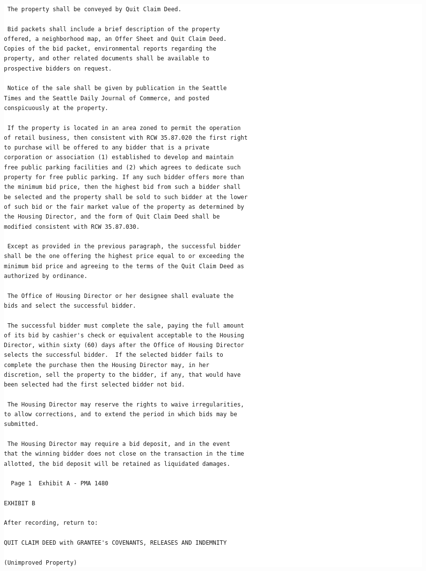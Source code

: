      The property shall be conveyed by Quit Claim Deed.  
  
     Bid packets shall include a brief description of the property  
    offered, a neighborhood map, an Offer Sheet and Quit Claim Deed.  
    Copies of the bid packet, environmental reports regarding the  
    property, and other related documents shall be available to  
    prospective bidders on request.  
  
     Notice of the sale shall be given by publication in the Seattle  
    Times and the Seattle Daily Journal of Commerce, and posted  
    conspicuously at the property.  
  
     If the property is located in an area zoned to permit the operation  
    of retail business, then consistent with RCW 35.87.020 the first right  
    to purchase will be offered to any bidder that is a private  
    corporation or association (1) established to develop and maintain  
    free public parking facilities and (2) which agrees to dedicate such  
    property for free public parking. If any such bidder offers more than  
    the minimum bid price, then the highest bid from such a bidder shall  
    be selected and the property shall be sold to such bidder at the lower  
    of such bid or the fair market value of the property as determined by  
    the Housing Director, and the form of Quit Claim Deed shall be  
    modified consistent with RCW 35.87.030.  
  
     Except as provided in the previous paragraph, the successful bidder  
    shall be the one offering the highest price equal to or exceeding the  
    minimum bid price and agreeing to the terms of the Quit Claim Deed as  
    authorized by ordinance.  
  
     The Office of Housing Director or her designee shall evaluate the  
    bids and select the successful bidder.  
  
     The successful bidder must complete the sale, paying the full amount  
    of its bid by cashier's check or equivalent acceptable to the Housing  
    Director, within sixty (60) days after the Office of Housing Director  
    selects the successful bidder.  If the selected bidder fails to  
    complete the purchase then the Housing Director may, in her  
    discretion, sell the property to the bidder, if any, that would have  
    been selected had the first selected bidder not bid.  
  
     The Housing Director may reserve the rights to waive irregularities,  
    to allow corrections, and to extend the period in which bids may be  
    submitted.  
  
     The Housing Director may require a bid deposit, and in the event  
    that the winning bidder does not close on the transaction in the time  
    allotted, the bid deposit will be retained as liquidated damages.  
  
      Page 1  Exhibit A - PMA 1480  
  
    EXHIBIT B  
  
    After recording, return to:  
  
    QUIT CLAIM DEED with GRANTEE's COVENANTS, RELEASES AND INDEMNITY  
  
    (Unimproved Property)  
  
